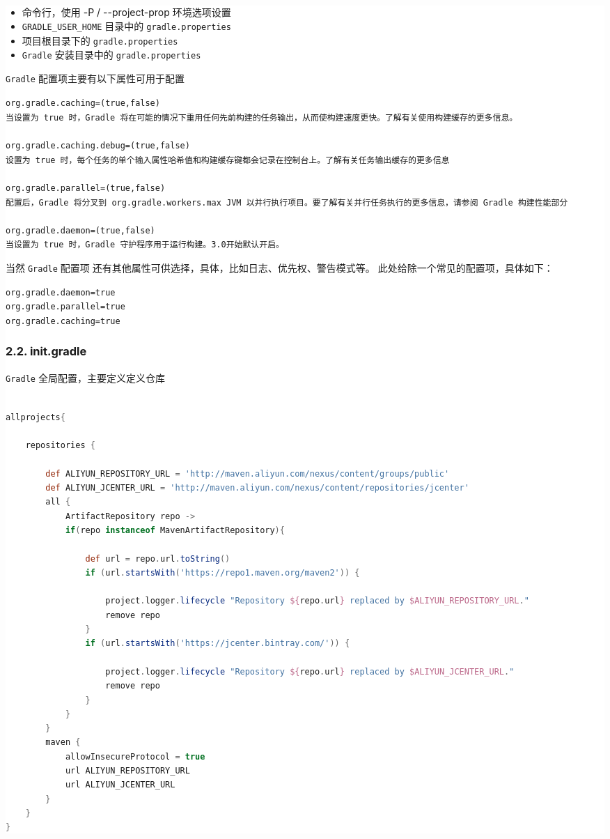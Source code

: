 - 命令行，使用 -P / --project-prop 环境选项设置
- `GRADLE_USER_HOME` 目录中的 `gradle.properties`
- 项目根目录下的 `gradle.properties`
- `Gradle` 安装目录中的 `gradle.properties`

`Gradle` 配置项主要有以下属性可用于配置

    org.gradle.caching=(true,false)
    当设置为 true 时，Gradle 将在可能的情况下重用任何先前构建的任务输出，从而使构建速度更快。了解有关使用构建缓存的更多信息。

    org.gradle.caching.debug=(true,false)
    设置为 true 时，每个任务的单个输入属性哈希值和构建缓存键都会记录在控制台上。了解有关任务输出缓存的更多信息

    org.gradle.parallel=(true,false)
    配置后，Gradle 将分叉到 org.gradle.workers.max JVM 以并行执行项目。要了解有关并行任务执行的更多信息，请参阅 Gradle 构建性能部分

    org.gradle.daemon=(true,false)
    当设置为 true 时，Gradle 守护程序用于运行构建。3.0开始默认开启。

当然 `Gradle` 配置项 还有其他属性可供选择，具体，比如日志、优先权、警告模式等。 此处给除一个常见的配置项，具体如下：

~~~properties
org.gradle.daemon=true
org.gradle.parallel=true
org.gradle.caching=true
~~~

### 2.2. init.gradle

`Gradle` 全局配置，主要定义定义仓库

~~~gradle

allprojects{
   
    repositories {
   
        def ALIYUN_REPOSITORY_URL = 'http://maven.aliyun.com/nexus/content/groups/public'
        def ALIYUN_JCENTER_URL = 'http://maven.aliyun.com/nexus/content/repositories/jcenter'
        all {
            ArtifactRepository repo ->
            if(repo instanceof MavenArtifactRepository){
   
                def url = repo.url.toString()
                if (url.startsWith('https://repo1.maven.org/maven2')) {
   
                    project.logger.lifecycle "Repository ${repo.url} replaced by $ALIYUN_REPOSITORY_URL."
                    remove repo
                }
                if (url.startsWith('https://jcenter.bintray.com/')) {
   
                    project.logger.lifecycle "Repository ${repo.url} replaced by $ALIYUN_JCENTER_URL."
                    remove repo
                }
            }
        }
        maven {
            allowInsecureProtocol = true
            url ALIYUN_REPOSITORY_URL
            url ALIYUN_JCENTER_URL
        }
    }
}
~~~
